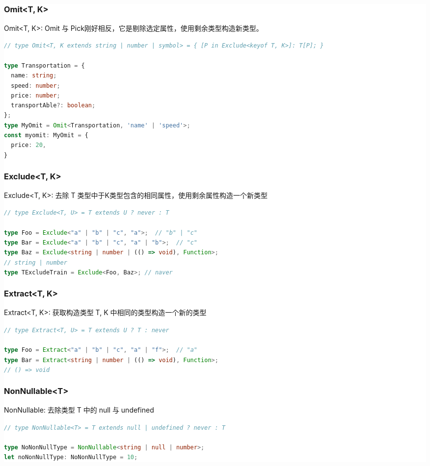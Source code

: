 ### Omit<T, K>

Omit<T, K>: Omit 与 Pick刚好相反，它是剔除选定属性，使用剩余类型构造新类型。

```typescript
// type Omit<T, K extends string | number | symbol> = { [P in Exclude<keyof T, K>]: T[P]; }

type Transportation = {
  name: string;
  speed: number;
  price: number;
  transportAble?: boolean;
};
type MyOmit = Omit<Transportation, 'name' | 'speed'>;
const myomit: MyOmit = {
  price: 20,
}
```

### Exclude<T, K>

Exclude<T, K>: 去除 T 类型中于K类型包含的相同属性，使用剩余属性构造一个新类型

```typescript
// type Exclude<T, U> = T extends U ? never : T

type Foo = Exclude<"a" | "b" | "c", "a">;  // "b" | "c"
type Bar = Exclude<"a" | "b" | "c", "a" | "b">;  // "c"
type Baz = Exclude<string | number | (() => void), Function>;
// string | number
type TExcludeTrain = Exclude<Foo, Baz>; // naver
```

### Extract<T, K>

Extract<T, K>: 获取构造类型 T, K 中相同的类型构造一个新的类型

```typescript
// type Extract<T, U> = T extends U ? T : never

type Foo = Extract<"a" | "b" | "c", "a" | "f">;  // "a"
type Bar = Extract<string | number | (() => void), Function>;  
// () => void
```

### NonNullable\<T\>

NonNullable<T>:  去除类型 T 中的 null 与 undefined

```typescript
// type NonNullable<T> = T extends null | undefined ? never : T

type NoNonNullType = NonNullable<string | null | number>;
let noNonNullType: NoNonNullType = 10;
```


  [p in Keys]: any